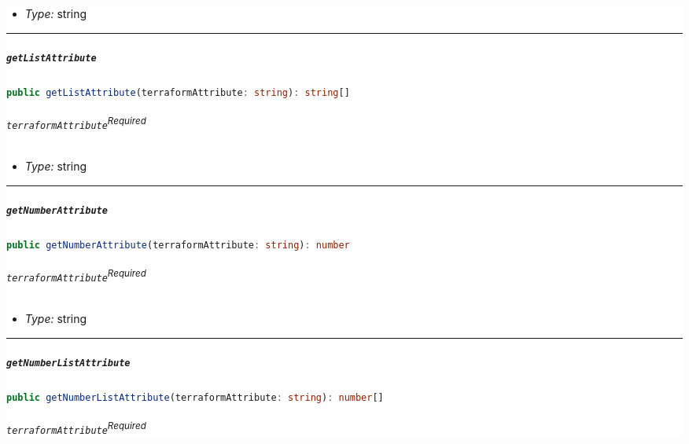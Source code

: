 - *Type:* string

---

##### `getListAttribute` <a name="getListAttribute" id="rhizo-co-terraform-provider-oci.databaseManagementManagedDatabase.DatabaseManagementManagedDatabaseDbmgmtFeatureConfigsConnectorDetailsOutputReference.getListAttribute"></a>

```typescript
public getListAttribute(terraformAttribute: string): string[]
```

###### `terraformAttribute`<sup>Required</sup> <a name="terraformAttribute" id="rhizo-co-terraform-provider-oci.databaseManagementManagedDatabase.DatabaseManagementManagedDatabaseDbmgmtFeatureConfigsConnectorDetailsOutputReference.getListAttribute.parameter.terraformAttribute"></a>

- *Type:* string

---

##### `getNumberAttribute` <a name="getNumberAttribute" id="rhizo-co-terraform-provider-oci.databaseManagementManagedDatabase.DatabaseManagementManagedDatabaseDbmgmtFeatureConfigsConnectorDetailsOutputReference.getNumberAttribute"></a>

```typescript
public getNumberAttribute(terraformAttribute: string): number
```

###### `terraformAttribute`<sup>Required</sup> <a name="terraformAttribute" id="rhizo-co-terraform-provider-oci.databaseManagementManagedDatabase.DatabaseManagementManagedDatabaseDbmgmtFeatureConfigsConnectorDetailsOutputReference.getNumberAttribute.parameter.terraformAttribute"></a>

- *Type:* string

---

##### `getNumberListAttribute` <a name="getNumberListAttribute" id="rhizo-co-terraform-provider-oci.databaseManagementManagedDatabase.DatabaseManagementManagedDatabaseDbmgmtFeatureConfigsConnectorDetailsOutputReference.getNumberListAttribute"></a>

```typescript
public getNumberListAttribute(terraformAttribute: string): number[]
```

###### `terraformAttribute`<sup>Required</sup> <a name="terraformAttribute" id="rhizo-co-terraform-provider-oci.databaseManagementManagedDatabase.DatabaseManagementManagedDatabaseDbmgmtFeatureConfigsConnectorDetailsOutputReference.getNumberListAttribute.parameter.terraformAttribute"></a>
